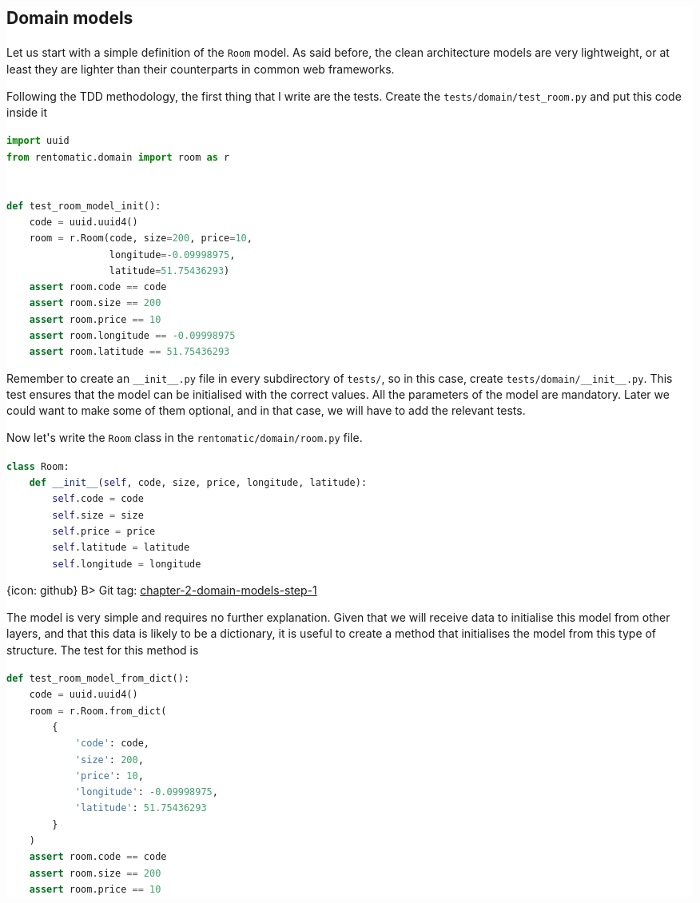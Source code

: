 ## Domain models

Let us start with a simple definition of the `Room` model. As said before, the clean architecture models are very lightweight, or at least they are lighter than their counterparts in common web frameworks.

Following the TDD methodology, the first thing that I write are the tests. Create the `tests/domain/test_room.py` and put this code inside it

``` python
import uuid
from rentomatic.domain import room as r


def test_room_model_init():
    code = uuid.uuid4()
    room = r.Room(code, size=200, price=10,
                  longitude=-0.09998975,
                  latitude=51.75436293)
    assert room.code == code
    assert room.size == 200
    assert room.price == 10
    assert room.longitude == -0.09998975
    assert room.latitude == 51.75436293
```

Remember to create an `__init__.py` file in every subdirectory of `tests/`, so in this case, create `tests/domain/__init__.py`. This test ensures that the model can be initialised with the correct values. All the parameters of the model are mandatory. Later we could want to make some of them optional, and in that case, we will have to add the relevant tests.

Now let's write the `Room` class in the `rentomatic/domain/room.py` file.

``` python
class Room:
    def __init__(self, code, size, price, longitude, latitude):
        self.code = code
        self.size = size
        self.price = price
        self.latitude = latitude
        self.longitude = longitude
```

{icon: github}
B> Git tag: [chapter-2-domain-models-step-1](https://github.com/pycabook/rentomatic/tree/chapter-2-domain-models-step-1)

The model is very simple and requires no further explanation. Given that we will receive data to initialise this model from other layers, and that this data is likely to be a dictionary, it is useful to create a method that initialises the model from this type of structure. The test for this method is 

``` python
def test_room_model_from_dict():
    code = uuid.uuid4()
    room = r.Room.from_dict(
        {
            'code': code,
            'size': 200,
            'price': 10,
            'longitude': -0.09998975,
            'latitude': 51.75436293
        }
    )
    assert room.code == code
    assert room.size == 200
    assert room.price == 10
```